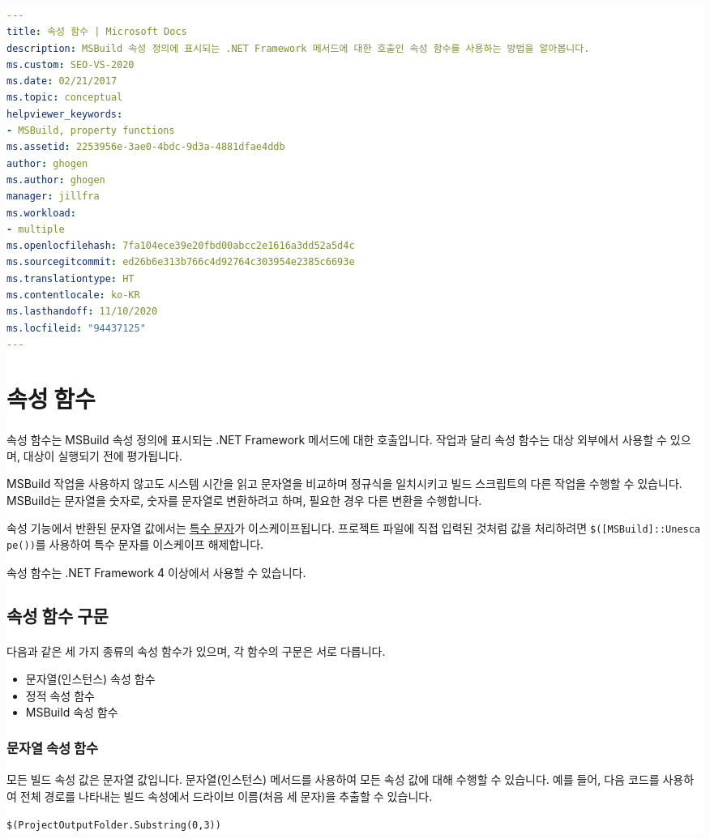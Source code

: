 ```yaml
---
title: 속성 함수 | Microsoft Docs
description: MSBuild 속성 정의에 표시되는 .NET Framework 메서드에 대한 호출인 속성 함수를 사용하는 방법을 알아봅니다.
ms.custom: SEO-VS-2020
ms.date: 02/21/2017
ms.topic: conceptual
helpviewer_keywords:
- MSBuild, property functions
ms.assetid: 2253956e-3ae0-4bdc-9d3a-4881dfae4ddb
author: ghogen
ms.author: ghogen
manager: jillfra
ms.workload:
- multiple
ms.openlocfilehash: 7fa104ece39e20fbd00abcc2e1616a3dd52a5d4c
ms.sourcegitcommit: ed26b6e313b766c4d92764c303954e2385c6693e
ms.translationtype: HT
ms.contentlocale: ko-KR
ms.lasthandoff: 11/10/2020
ms.locfileid: "94437125"
---
```

# <a name="property-functions"></a>속성 함수

속성 함수는 MSBuild 속성 정의에 표시되는 .NET Framework 메서드에 대한 호출입니다. 작업과 달리 속성 함수는 대상 외부에서 사용할 수 있으며, 대상이 실행되기 전에 평가됩니다.

MSBuild 작업을 사용하지 않고도 시스템 시간을 읽고 문자열을 비교하며 정규식을 일치시키고 빌드 스크립트의 다른 작업을 수행할 수 있습니다. MSBuild는 문자열을 숫자로, 숫자를 문자열로 변환하려고 하며, 필요한 경우 다른 변환을 수행합니다.

속성 기능에서 반환된 문자열 값에서는 [특수 문자](msbuild-special-characters.md)가 이스케이프됩니다. 프로젝트 파일에 직접 입력된 것처럼 값을 처리하려면 `$([MSBuild]::Unescape())`를 사용하여 특수 문자를 이스케이프 해제합니다.

속성 함수는 .NET Framework 4 이상에서 사용할 수 있습니다.

## <a name="property-function-syntax"></a>속성 함수 구문

다음과 같은 세 가지 종류의 속성 함수가 있으며, 각 함수의 구문은 서로 다릅니다.

- 문자열(인스턴스) 속성 함수
- 정적 속성 함수
- MSBuild 속성 함수

### <a name="string-property-functions"></a>문자열 속성 함수

모든 빌드 속성 값은 문자열 값입니다. 문자열(인스턴스) 메서드를 사용하여 모든 속성 값에 대해 수행할 수 있습니다. 예를 들어, 다음 코드를 사용하여 전체 경로를 나타내는 빌드 속성에서 드라이브 이름(처음 세 문자)을 추출할 수 있습니다.

```
$(ProjectOutputFolder.Substring(0,3))
```
